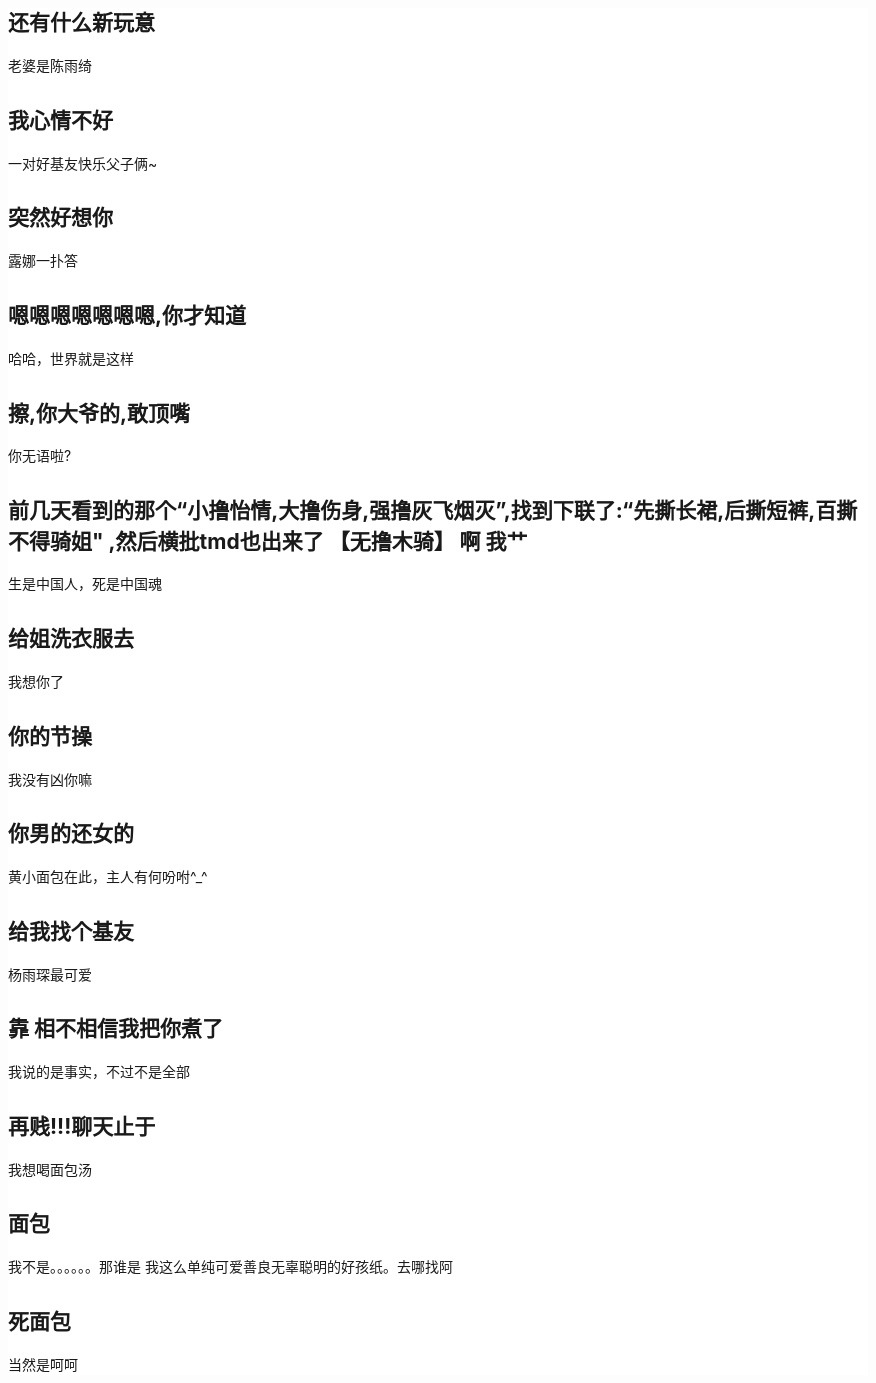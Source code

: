 ## 还有什么新玩意
老婆是陈雨绮

## 我心情不好
一对好基友快乐父子俩~

## 突然好想你
露娜一扑答

## 嗯嗯嗯嗯嗯嗯嗯,你才知道
哈哈，世界就是这样

## 擦,你大爷的,敢顶嘴
你无语啦?

## 前几天看到的那个“小撸怡情,大撸伤身,强撸灰飞烟灭”,找到下联了:“先撕长裙,后撕短裤,百撕不得骑姐" ,然后横批tmd也出来了 【无撸木骑】 啊 我艹
生是中国人，死是中国魂

## 给姐洗衣服去
我想你了

## 你的节操
我没有凶你嘛

## 你男的还女的
黄小面包在此，主人有何吩咐^_^

## 给我找个基友
杨雨琛最可爱

## 靠 相不相信我把你煮了
我说的是事实，不过不是全部

## 再贱!!!聊天止于
我想喝面包汤

## 面包
我不是。。。。。。那谁是 我这么单纯可爱善良无辜聪明的好孩纸。去哪找阿

## 死面包
当然是呵呵
